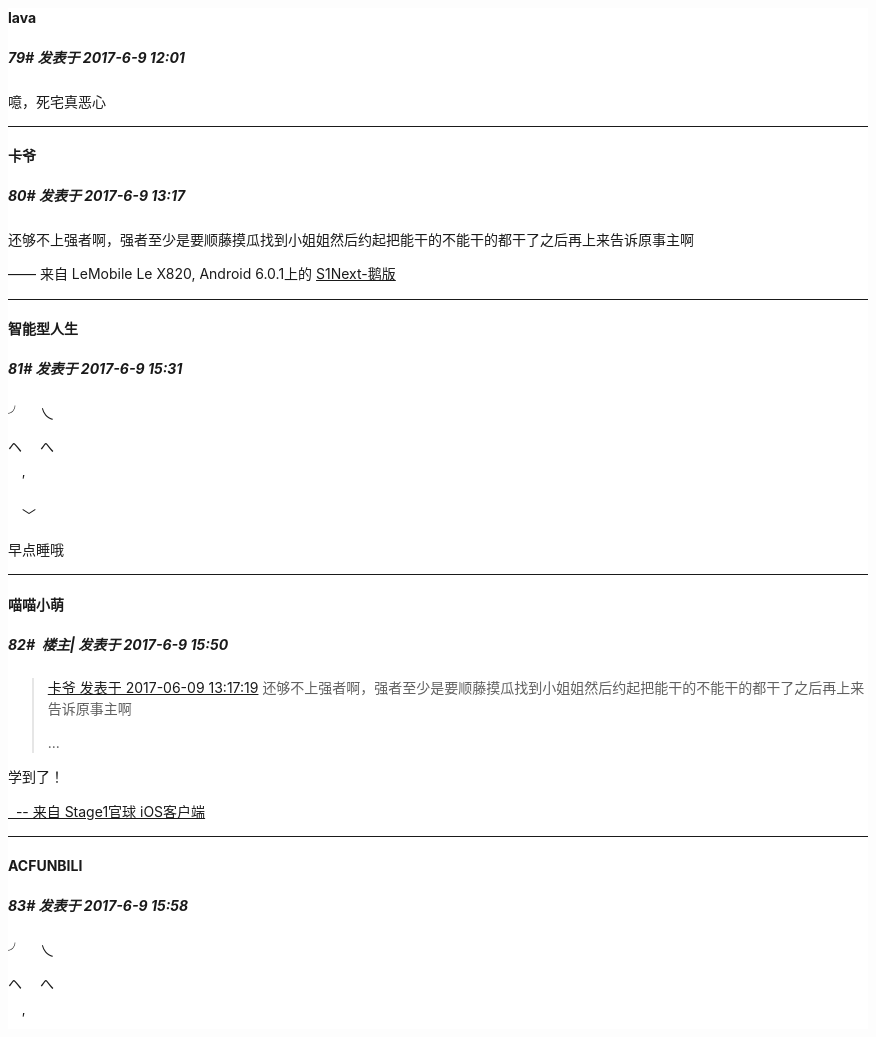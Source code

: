 ####  lava  
##### 79#       发表于 2017-6-9 12:01


噫，死宅真恶心


*****

####  卡爷  
##### 80#       发表于 2017-6-9 13:17


还够不上强者啊，强者至少是要顺藤摸瓜找到小姐姐然后约起把能干的不能干的都干了之后再上来告诉原事主啊

—— 来自 LeMobile Le X820, Android 6.0.1上的 [S1Next-鹅版](http://www.coolapk.com/apk/me.ykrank.s1next)


*****

####  智能型人生  
##### 81#       发表于 2017-6-9 15:31


╯ 　乀

ヘ　 へ

　′

　﹀

早点睡哦


*****

####  喵喵小萌  
##### 82#         楼主| 发表于 2017-6-9 15:50


<blockquote><a href="httphttps://bbs.saraba1st.com/2b/forum.php?mod=redirect&amp;goto=findpost&amp;pid=36206274&amp;ptid=1513739" target="_blank">卡爷 发表于 2017-06-09 13:17:19</a>
还够不上强者啊，强者至少是要顺藤摸瓜找到小姐姐然后约起把能干的不能干的都干了之后再上来告诉原事主啊

 ...</blockquote>学到了！

[  -- 来自 Stage1官球 iOS客户端](https://itunes.apple.com/fi/app/saraba1st/id1221237470?mt=8)


*****

####  ACFUNBILI  
##### 83#       发表于 2017-6-9 15:58


╯ 　乀

ヘ　 へ

　′
